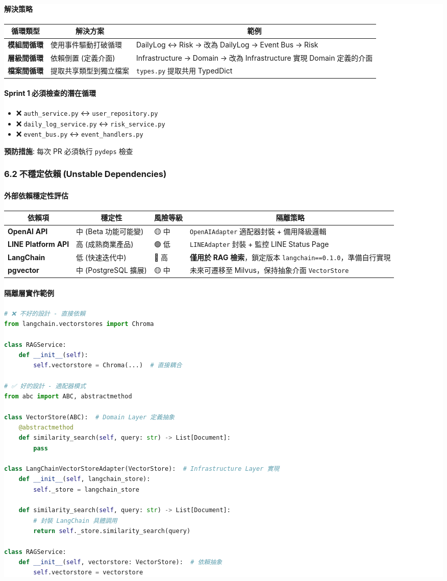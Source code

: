 #### 解決策略

| 循環類型 | 解決方案 | 範例 |
|---------|---------|------|
| **模組間循環** | 使用事件驅動打破循環 | DailyLog ↔ Risk → 改為 DailyLog → Event Bus → Risk |
| **層級間循環** | 依賴倒置 (定義介面) | Infrastructure → Domain → 改為 Infrastructure 實現 Domain 定義的介面 |
| **檔案間循環** | 提取共享類型到獨立檔案 | `types.py` 提取共用 TypedDict |

#### Sprint 1 必須檢查的潛在循環

- ❌ `auth_service.py` ↔ `user_repository.py`
- ❌ `daily_log_service.py` ↔ `risk_service.py`
- ❌ `event_bus.py` ↔ `event_handlers.py`

**預防措施**: 每次 PR 必須執行 `pydeps` 檢查

### 6.2 不穩定依賴 (Unstable Dependencies)

#### 外部依賴穩定性評估

| 依賴項 | 穩定性 | 風險等級 | 隔離策略 |
|--------|--------|---------|---------|
| **OpenAI API** | 中 (Beta 功能可能變) | 🟡 中 | `OpenAIAdapter` 適配器封裝 + 備用降級邏輯 |
| **LINE Platform API** | 高 (成熟商業產品) | 🟢 低 | `LINEAdapter` 封裝 + 監控 LINE Status Page |
| **LangChain** | 低 (快速迭代中) | 🔴 高 | **僅用於 RAG 檢索**，鎖定版本 `langchain==0.1.0`，準備自行實現 |
| **pgvector** | 中 (PostgreSQL 擴展) | 🟡 中 | 未來可遷移至 Milvus，保持抽象介面 `VectorStore` |

#### 隔離層實作範例

```python
# ❌ 不好的設計 - 直接依賴
from langchain.vectorstores import Chroma

class RAGService:
    def __init__(self):
        self.vectorstore = Chroma(...)  # 直接耦合

# ✅ 好的設計 - 適配器模式
from abc import ABC, abstractmethod

class VectorStore(ABC):  # Domain Layer 定義抽象
    @abstractmethod
    def similarity_search(self, query: str) -> List[Document]:
        pass

class LangChainVectorStoreAdapter(VectorStore):  # Infrastructure Layer 實現
    def __init__(self, langchain_store):
        self._store = langchain_store

    def similarity_search(self, query: str) -> List[Document]:
        # 封裝 LangChain 具體調用
        return self._store.similarity_search(query)

class RAGService:
    def __init__(self, vectorstore: VectorStore):  # 依賴抽象
        self.vectorstore = vectorstore
```
